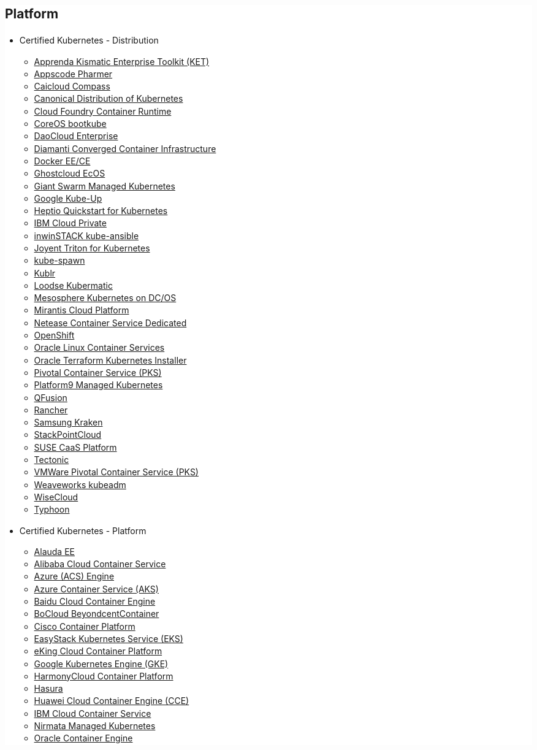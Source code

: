 ## Platform

- Certified Kubernetes - Distribution
  - [Apprenda Kismatic Enterprise Toolkit (KET)](https://apprenda.com/kismatic/)
  - [Appscode Pharmer](https://appscode.com/products/pharmer/)
  - [Caicloud Compass](https://caicloud.io/products/compass)
  - [Canonical Distribution of Kubernetes](https://www.ubuntu.com/kubernetes)
  - [Cloud Foundry Container Runtime](https://www.cloudfoundry.org/container-runtime/)
  - [CoreOS bootkube](https://github.com/kubernetes-incubator/bootkube)
  - [DaoCloud Enterprise](https://www.daocloud.io/)
  - [Diamanti Converged Container Infrastructure](https://diamanti.com/products/)
  - [Docker EE/CE](https://www.docker.com/kubernetes)
  - [Ghostcloud EcOS](https://www.ghostcloud.cn/ecos-kubernetes/)
  - [Giant Swarm Managed Kubernetes](https://giantswarm.io/product/)
  - [Google Kube-Up](https://github.com/kubernetes/kubernetes/tree/master/cluster)
  - [Heptio Quickstart for Kubernetes](https://aws.amazon.com/quickstart/architecture/heptio-kubernetes/)
  - [IBM Cloud Private](https://www.ibm.com/cloud-computing/products/ibm-cloud-private/)
  - [inwinSTACK kube-ansible](https://github.com/inwinstack/kube-ansible)
  - [Joyent Triton for Kubernetes](https://www.joyent.com/triton/compute)
  - [kube-spawn](https://github.com/kinvolk/kube-spawn)
  - [Kublr](https://kublr.com/)
  - [Loodse Kubermatic](https://cloud.kubermatic.io/)
  - [Mesosphere Kubernetes on DC/OS](https://mesosphere.com/kubernetes/)
  - [Mirantis Cloud Platform](https://www.mirantis.com/software/kubernetes/)
  - [Netease Container Service Dedicated](https://www.163yun.com/product/container-service-dedicated)
  - [OpenShift](https://www.openshift.com/)
  - [Oracle Linux Container Services](https://blogs.oracle.com/linux/announcing-oracle-linux-container-services-for-use-with-kubernetes)
  - [Oracle Terraform Kubernetes Installer](https://github.com/oracle/terraform-kubernetes-installer)
  - [Pivotal Container Service (PKS)](https://pivotal.io/platform/pivotal-container-service)
  - [Platform9 Managed Kubernetes](https://platform9.com/managed-kubernetes/)
  - [QFusion](http://www.woqutech.com/product.html)
  - [Rancher](https://rancher.com/)
  - [Samsung Kraken](https://samsung-cnct.github.io/)
  - [StackPointCloud](https://stackpoint.io/)
  - [SUSE CaaS Platform](https://www.suse.com/products/caas-platform)
  - [Tectonic](https://coreos.com/tectonic)
  - [VMWare Pivotal Container Service (PKS)](https://www.vmware.com/radius/pivotal-container-services/)
  - [Weaveworks kubeadm](https://kubernetes.io/docs/setup/independent/create-cluster-kubeadm/)
  - [WiseCloud](http://www.wise2c.com/solution)
  - [Typhoon](https://typhoon.psdn.io/)
          
- Certified Kubernetes - Platform
  - [Alauda EE](http://www.alauda.cn/product/detail/id/144.html)
  - [Alibaba Cloud Container Service](https://www.alibabacloud.com/product/container-service?spm=a3c0i.7911826.709257.dproducta4.1010a3feFbGgBW)
  - [Azure (ACS) Engine](https://github.com/Azure/acs-engine)
  - [Azure Container Service (AKS)](https://azure.microsoft.com/en-us/services/container-service/)
  - [Baidu Cloud Container Engine](https://cloud.baidu.com/product/cce.html)
  - [BoCloud BeyondcentContainer](http://bocloud.com.cn/product_container.html)
  - [Cisco Container Platform](https://www.cisco.com/c/en/us/products/cloud-systems-management/container-platform/index.html)
  - [EasyStack Kubernetes Service (EKS)](https://easystack.cn/eks/)
  - [eKing Cloud Container Platform](http://www.haihangyun.com/landing)
  - [Google Kubernetes Engine (GKE)](https://cloud.google.com/kubernetes-engine/)
  - [HarmonyCloud Container Platform](http://harmonycloud.cn/)
  - [Hasura](https://hasura.io/)
  - [Huawei Cloud Container Engine (CCE)](https://www.huaweicloud.com/en-us/product/cce.html)
  - [IBM Cloud Container Service](https://console.bluemix.net/docs/containers/cs_ov.html#cs_ov)
  - [Nirmata Managed Kubernetes](https://www.nirmata.com/)
  - [Oracle Container Engine](https://cloud.oracle.com/containers/engine/features)